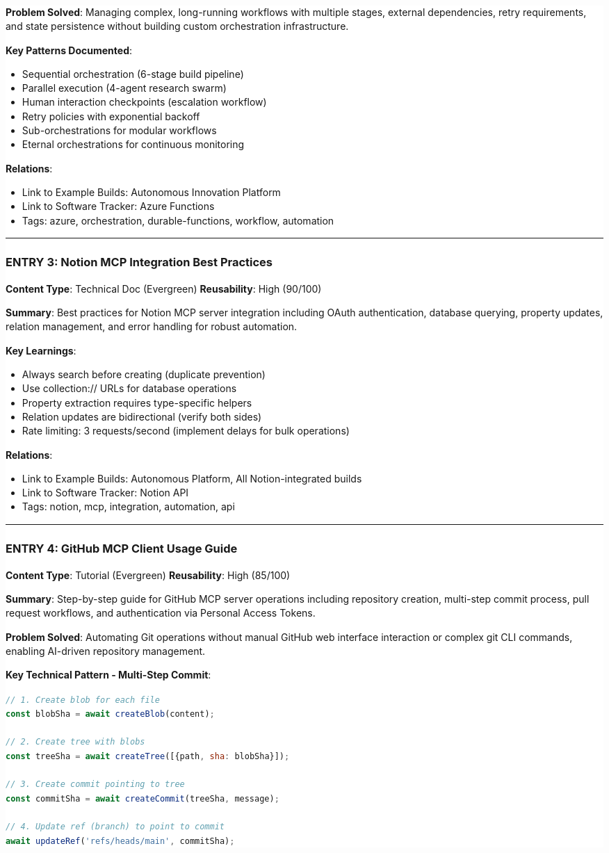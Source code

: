 **Problem Solved**:
Managing complex, long-running workflows with multiple stages, external dependencies, retry requirements, and state persistence without building custom orchestration infrastructure.

**Key Patterns Documented**:
- Sequential orchestration (6-stage build pipeline)
- Parallel execution (4-agent research swarm)
- Human interaction checkpoints (escalation workflow)
- Retry policies with exponential backoff
- Sub-orchestrations for modular workflows
- Eternal orchestrations for continuous monitoring

**Relations**:
- Link to Example Builds: Autonomous Innovation Platform
- Link to Software Tracker: Azure Functions
- Tags: azure, orchestration, durable-functions, workflow, automation

---

### ENTRY 3: Notion MCP Integration Best Practices

**Content Type**: Technical Doc (Evergreen)
**Reusability**: High (90/100)

**Summary**:
Best practices for Notion MCP server integration including OAuth authentication, database querying, property updates, relation management, and error handling for robust automation.

**Key Learnings**:
- Always search before creating (duplicate prevention)
- Use collection:// URLs for database operations
- Property extraction requires type-specific helpers
- Relation updates are bidirectional (verify both sides)
- Rate limiting: 3 requests/second (implement delays for bulk operations)

**Relations**:
- Link to Example Builds: Autonomous Platform, All Notion-integrated builds
- Link to Software Tracker: Notion API
- Tags: notion, mcp, integration, automation, api

---

### ENTRY 4: GitHub MCP Client Usage Guide

**Content Type**: Tutorial (Evergreen)
**Reusability**: High (85/100)

**Summary**:
Step-by-step guide for GitHub MCP server operations including repository creation, multi-step commit process, pull request workflows, and authentication via Personal Access Tokens.

**Problem Solved**:
Automating Git operations without manual GitHub web interface interaction or complex git CLI commands, enabling AI-driven repository management.

**Key Technical Pattern - Multi-Step Commit**:
```javascript
// 1. Create blob for each file
const blobSha = await createBlob(content);

// 2. Create tree with blobs
const treeSha = await createTree([{path, sha: blobSha}]);

// 3. Create commit pointing to tree
const commitSha = await createCommit(treeSha, message);

// 4. Update ref (branch) to point to commit
await updateRef('refs/heads/main', commitSha);
```